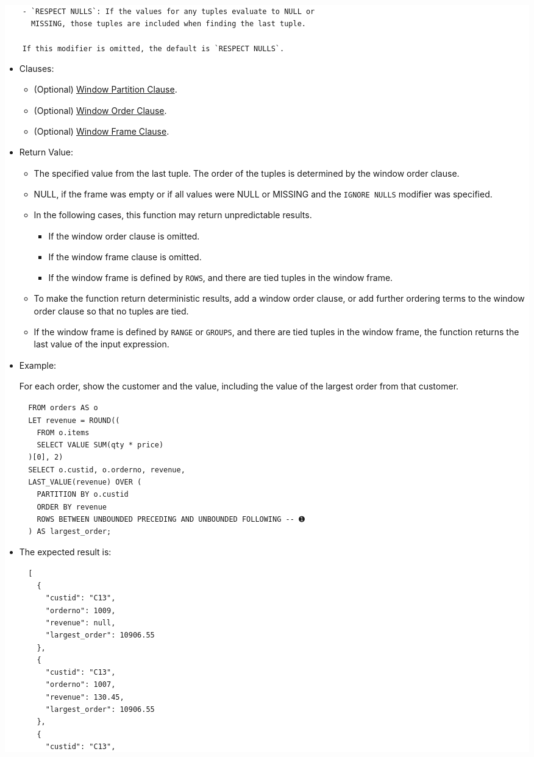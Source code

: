         - `RESPECT NULLS`: If the values for any tuples evaluate to NULL or
          MISSING, those tuples are included when finding the last tuple.

        If this modifier is omitted, the default is `RESPECT NULLS`.

* Clauses:

    * (Optional) [Window Partition Clause](manual.html#Window_partition_clause).

    * (Optional) [Window Order Clause](manual.html#Window_order_clause).

    * (Optional) [Window Frame Clause](manual.html#Window_frame_clause).

* Return Value:

    * The specified value from the last tuple.
      The order of the tuples is determined by the window order clause.

    * NULL, if the frame was empty or if all values were NULL or MISSING and
      the `IGNORE NULLS` modifier was specified.

    * In the following cases, this function may return unpredictable results.

        - If the window order clause is omitted.

        - If the window frame clause is omitted.

        - If the window frame is defined by `ROWS`, and there are tied tuples
          in the window frame.

    * To make the function return deterministic results, add a window order
      clause, or add further ordering terms to the window order clause so that
      no tuples are tied.

    * If the window frame is defined by `RANGE` or `GROUPS`, and there are
      tied tuples in the window frame, the function returns the last
      value of the input expression.

* Example:

    For each order, show the customer and the value, including the
    value of the largest order from that customer.

        FROM orders AS o
        LET revenue = ROUND((
          FROM o.items
          SELECT VALUE SUM(qty * price)
        )[0], 2)
        SELECT o.custid, o.orderno, revenue,
        LAST_VALUE(revenue) OVER (
          PARTITION BY o.custid
          ORDER BY revenue
          ROWS BETWEEN UNBOUNDED PRECEDING AND UNBOUNDED FOLLOWING -- ➊
        ) AS largest_order;

* The expected result is:

        [
          {
            "custid": "C13",
            "orderno": 1009,
            "revenue": null,
            "largest_order": 10906.55
          },
          {
            "custid": "C13",
            "orderno": 1007,
            "revenue": 130.45,
            "largest_order": 10906.55
          },
          {
            "custid": "C13",